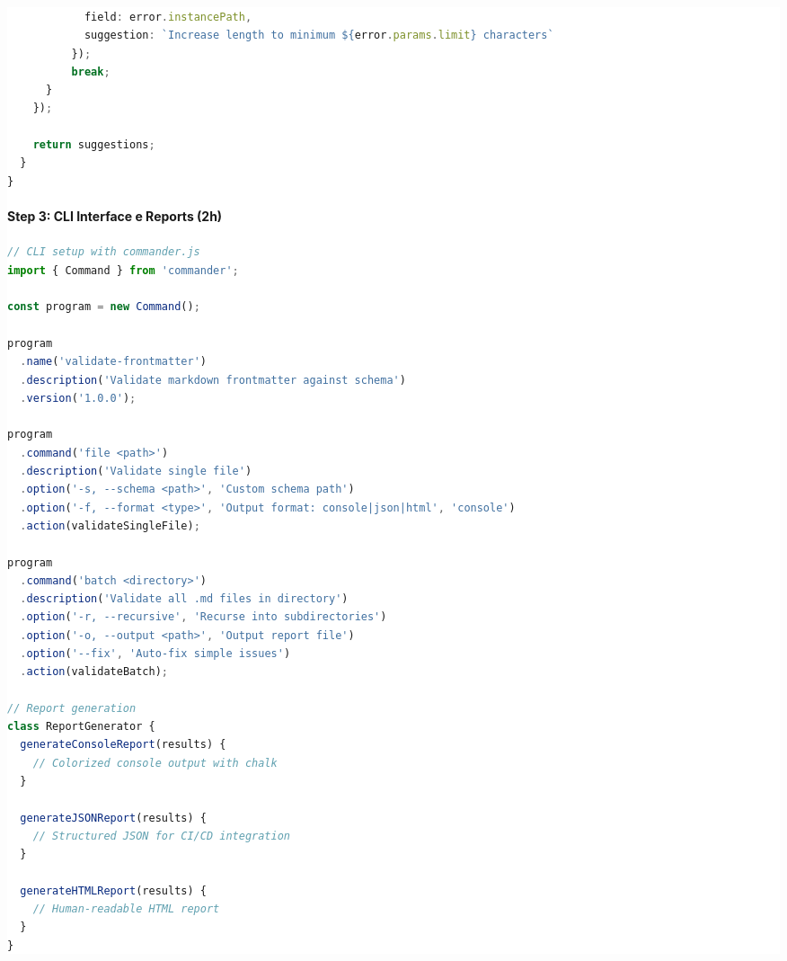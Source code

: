 ```javascript
            field: error.instancePath,
            suggestion: `Increase length to minimum ${error.params.limit} characters`
          });
          break;
      }
    });
    
    return suggestions;
  }
}
```

#### **Step 3: CLI Interface e Reports (2h)**
```javascript
// CLI setup with commander.js
import { Command } from 'commander';

const program = new Command();

program
  .name('validate-frontmatter')
  .description('Validate markdown frontmatter against schema')
  .version('1.0.0');

program
  .command('file <path>')
  .description('Validate single file')
  .option('-s, --schema <path>', 'Custom schema path')
  .option('-f, --format <type>', 'Output format: console|json|html', 'console')
  .action(validateSingleFile);

program
  .command('batch <directory>')
  .description('Validate all .md files in directory')
  .option('-r, --recursive', 'Recurse into subdirectories')
  .option('-o, --output <path>', 'Output report file')
  .option('--fix', 'Auto-fix simple issues')
  .action(validateBatch);

// Report generation
class ReportGenerator {
  generateConsoleReport(results) {
    // Colorized console output with chalk
  }
  
  generateJSONReport(results) {
    // Structured JSON for CI/CD integration
  }
  
  generateHTMLReport(results) {
    // Human-readable HTML report
  }
}
```
